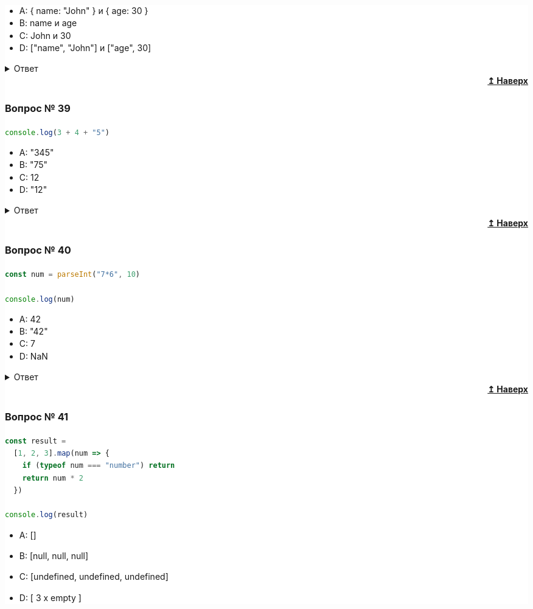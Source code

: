 - A: { name: "John" } и { age: 30 }
- B: name и age
- C: John и 30
- D: ["name", "John"] и ["age", 30]

<details><summary>Ответ</summary></details><div align="right">
  <b><a href="#">↥ Наверх</a></b>
</div>

### Вопрос № 39

```js
console.log(3 + 4 + "5")
```

- A: "345"
- B: "75"
- C: 12
- D: "12"

<details><summary>Ответ</summary></details><div align="right">
  <b><a href="#">↥ Наверх</a></b>
</div>

### Вопрос № 40

```js
const num = parseInt("7*6", 10)

console.log(num)
```

- A: 42
- B: "42"
- C: 7
- D: NaN

<details><summary>Ответ</summary></details><div align="right">
  <b><a href="#">↥ Наверх</a></b>
</div>

### Вопрос № 41

```js
const result =
  [1, 2, 3].map(num => {
    if (typeof num === "number") return
    return num * 2
  })

console.log(result)
```

- A: []
- B: [null, null, null]
- C: [undefined, undefined, undefined]
- D: [ 3 x empty ]


  [Symbol("a")]: "b"